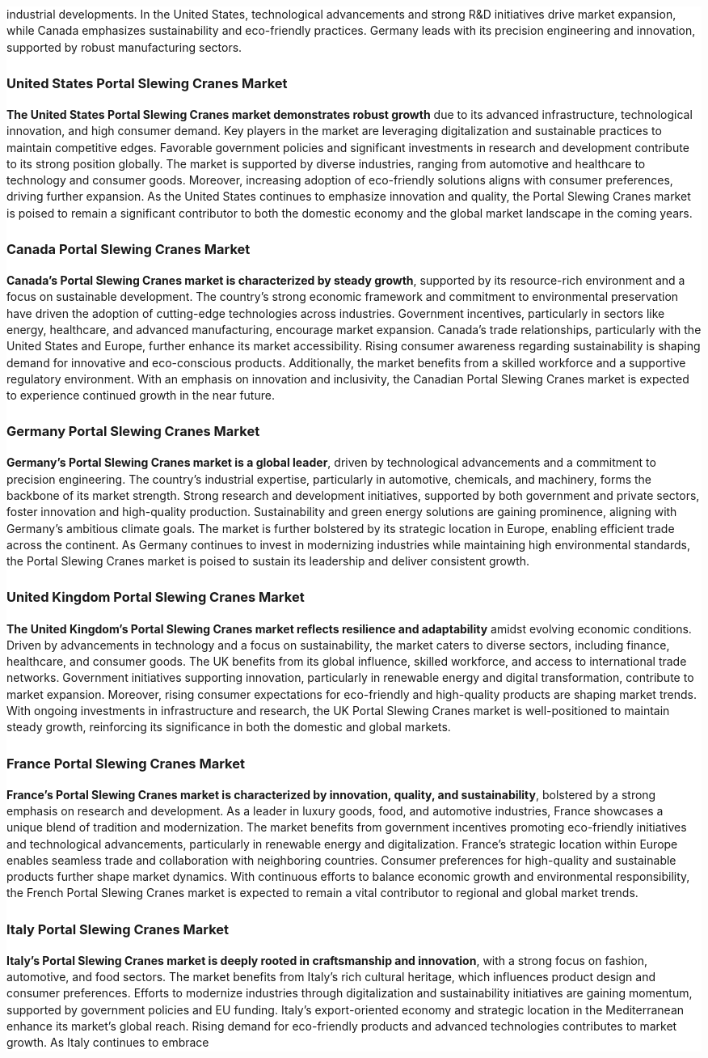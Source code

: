 industrial developments. In the United States, technological advancements and strong R&amp;D initiatives drive market expansion, while Canada emphasizes sustainability and eco-friendly practices. Germany leads with its precision engineering and innovation, supported by robust manufacturing sectors.</span></em></p></blockquote><h3><strong>United States Portal Slewing Cranes Market</strong></h3><p><strong>The United States Portal Slewing Cranes market demonstrates robust growth</strong> due to its advanced infrastructure, technological innovation, and high consumer demand. Key players in the market are leveraging digitalization and sustainable practices to maintain competitive edges. Favorable government policies and significant investments in research and development contribute to its strong position globally. The market is supported by diverse industries, ranging from automotive and healthcare to technology and consumer goods. Moreover, increasing adoption of eco-friendly solutions aligns with consumer preferences, driving further expansion. As the United States continues to emphasize innovation and quality, the Portal Slewing Cranes market is poised to remain a significant contributor to both the domestic economy and the global market landscape in the coming years.</p><h3><strong>Canada Portal Slewing Cranes Market</strong></h3><p><strong>Canada&rsquo;s Portal Slewing Cranes market is characterized by steady growth</strong>, supported by its resource-rich environment and a focus on sustainable development. The country&rsquo;s strong economic framework and commitment to environmental preservation have driven the adoption of cutting-edge technologies across industries. Government incentives, particularly in sectors like energy, healthcare, and advanced manufacturing, encourage market expansion. Canada&rsquo;s trade relationships, particularly with the United States and Europe, further enhance its market accessibility. Rising consumer awareness regarding sustainability is shaping demand for innovative and eco-conscious products. Additionally, the market benefits from a skilled workforce and a supportive regulatory environment. With an emphasis on innovation and inclusivity, the Canadian Portal Slewing Cranes market is expected to experience continued growth in the near future.</p><h3><strong>Germany Portal Slewing Cranes Market</strong></h3><p><strong>Germany&rsquo;s Portal Slewing Cranes market is a global leader</strong>, driven by technological advancements and a commitment to precision engineering. The country&rsquo;s industrial expertise, particularly in automotive, chemicals, and machinery, forms the backbone of its market strength. Strong research and development initiatives, supported by both government and private sectors, foster innovation and high-quality production. Sustainability and green energy solutions are gaining prominence, aligning with Germany&rsquo;s ambitious climate goals. The market is further bolstered by its strategic location in Europe, enabling efficient trade across the continent. As Germany continues to invest in modernizing industries while maintaining high environmental standards, the Portal Slewing Cranes market is poised to sustain its leadership and deliver consistent growth.</p><h3><strong>United Kingdom Portal Slewing Cranes Market</strong></h3><p><strong>The United Kingdom&rsquo;s Portal Slewing Cranes market reflects resilience and adaptability</strong> amidst evolving economic conditions. Driven by advancements in technology and a focus on sustainability, the market caters to diverse sectors, including finance, healthcare, and consumer goods. The UK benefits from its global influence, skilled workforce, and access to international trade networks. Government initiatives supporting innovation, particularly in renewable energy and digital transformation, contribute to market expansion. Moreover, rising consumer expectations for eco-friendly and high-quality products are shaping market trends. With ongoing investments in infrastructure and research, the UK Portal Slewing Cranes market is well-positioned to maintain steady growth, reinforcing its significance in both the domestic and global markets.</p><h3><strong>France Portal Slewing Cranes Market</strong></h3><p><strong>France&rsquo;s Portal Slewing Cranes market is characterized by innovation, quality, and sustainability</strong>, bolstered by a strong emphasis on research and development. As a leader in luxury goods, food, and automotive industries, France showcases a unique blend of tradition and modernization. The market benefits from government incentives promoting eco-friendly initiatives and technological advancements, particularly in renewable energy and digitalization. France&rsquo;s strategic location within Europe enables seamless trade and collaboration with neighboring countries. Consumer preferences for high-quality and sustainable products further shape market dynamics. With continuous efforts to balance economic growth and environmental responsibility, the French Portal Slewing Cranes market is expected to remain a vital contributor to regional and global market trends.</p><h3><strong>Italy Portal Slewing Cranes Market</strong></h3><p><strong>Italy&rsquo;s Portal Slewing Cranes market is deeply rooted in craftsmanship and innovation</strong>, with a strong focus on fashion, automotive, and food sectors. The market benefits from Italy&rsquo;s rich cultural heritage, which influences product design and consumer preferences. Efforts to modernize industries through digitalization and sustainability initiatives are gaining momentum, supported by government policies and EU funding. Italy&rsquo;s export-oriented economy and strategic location in the Mediterranean enhance its market&rsquo;s global reach. Rising demand for eco-friendly products and advanced technologies contributes to market growth. As Italy continues to embrace